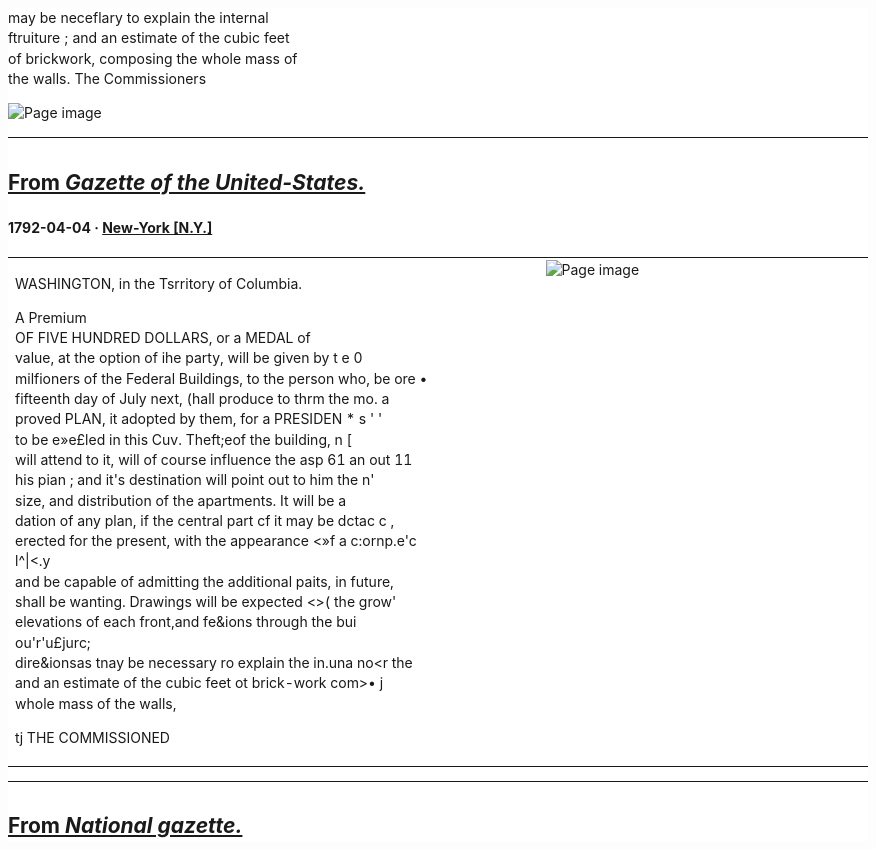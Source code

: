 may be neceflary to explain the internal  
ftruiture ; and an estimate of the cubic feet  
of brickwork, composing the whole mass of  
the walls. The Commissioners
</td><td style="width: 50%; max-height: 75%; margin: auto; display: block;">
<img alt="Page image" src="https://tile.loc.gov/image-services/iiif/service:ndnp:dlc:batch_dlc_germanrex_ver01:data:sn83025887:print:1792040201:0004/pct:70.64365390413023,29.0768782760629,20.90744648779017,18.80217433508057/!600,600/0/default.jpg"/>
</td>
</tr></table>

---

## [From _Gazette of the United-States._](https://www.loc.gov/resource/sn83030483/1792-04-04/ed-1/?sp=4)

#### 1792-04-04 &middot; [New-York [N.Y.]](http://dbpedia.org/resource/New_York_City)

<table style="width: 100%;"><tr><td style="width: 50%">

  
WASHINGTON, in the Tsrritory of Columbia.  
  
A Premium  
OF FIVE HUNDRED DOLLARS, or a MEDAL of  
value, at the option of ihe party, will be given by t e 0  
milfioners of the Federal Buildings, to the person who, be ore •  
fifteenth day of July next, (hall produce to thrm the mo. a  
proved PLAN, it adopted by them, for a PRESIDEN * s &#x27; &#x27;  
to be e»e£led in this Cuv. Theft;eof the building, n [  
will attend to it, will of course influence the asp 61 an out 11   
his pian ; and it&#x27;s destination will point out to him the n&#x27;  
size, and distribution of the apartments. It will be a   
dation of any plan, if the central part cf it may be dctac c ,  
erected for the present, with the appearance &lt;»f a c:ornp.e&#x27;c l^|&lt;.y  
and be capable of admitting the additional paits, in future,   
shall be wanting. Drawings will be expected &lt;&gt;( the grow&#x27;  
elevations of each front,and fe&amp;ions through the bui ou&#x27;r&#x27;u£jurc;  
dire&amp;ionsas tnay be necessary ro explain the in.una no&lt;r the  
and an estimate of the cubic feet ot brick-work com&gt;• j  
whole mass of the walls,  
  
tj THE COMMISSIONED
</td><td style="width: 50%; max-height: 75%; margin: auto; display: block;">
<img alt="Page image" src="https://tile.loc.gov/image-services/iiif/service:ndnp:dlc:batch_dlc_himalayan_ver02:data:sn83030483:print:1792040401:0004/pct:68.01446945337621,78.63852086217125,26.020900321543408,13.876804429503657/!600,600/0/default.jpg"/>
</td>
</tr></table>

---

## [From _National gazette._](https://www.loc.gov/resource/sn83025887/1792-04-05/ed-1/?sp=4)
